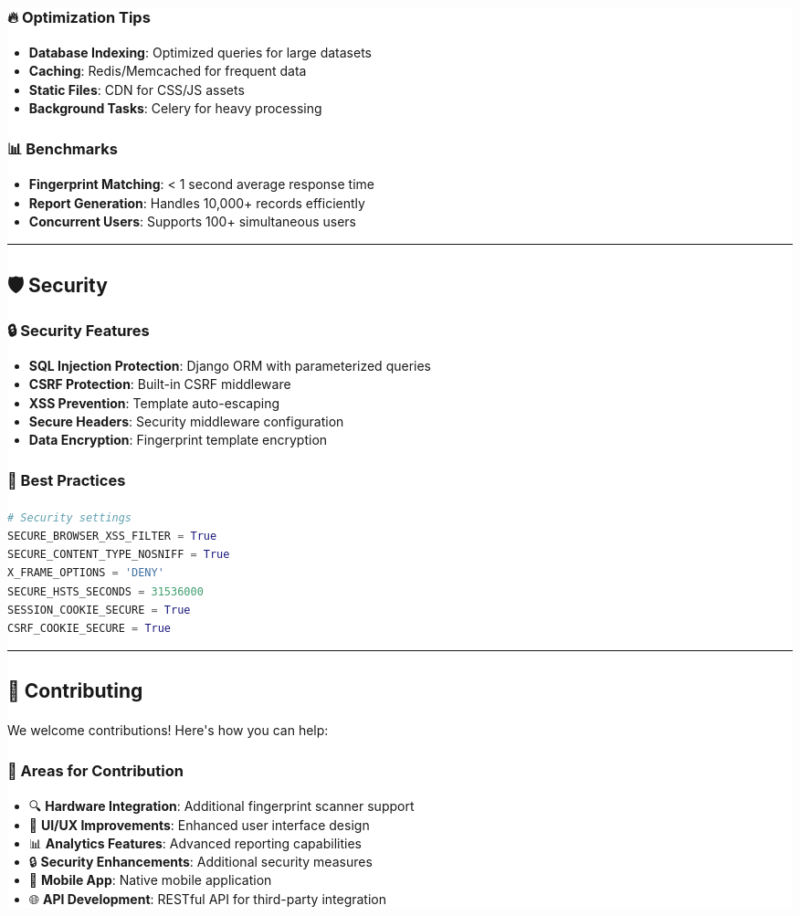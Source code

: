### 🔥 Optimization Tips

- **Database Indexing**: Optimized queries for large datasets
- **Caching**: Redis/Memcached for frequent data
- **Static Files**: CDN for CSS/JS assets
- **Background Tasks**: Celery for heavy processing

### 📊 Benchmarks

- **Fingerprint Matching**: < 1 second average response time
- **Report Generation**: Handles 10,000+ records efficiently
- **Concurrent Users**: Supports 100+ simultaneous users

---

## 🛡️ Security

### 🔒 Security Features

- **SQL Injection Protection**: Django ORM with parameterized queries
- **CSRF Protection**: Built-in CSRF middleware
- **XSS Prevention**: Template auto-escaping
- **Secure Headers**: Security middleware configuration
- **Data Encryption**: Fingerprint template encryption

### 🔐 Best Practices

```python
# Security settings
SECURE_BROWSER_XSS_FILTER = True
SECURE_CONTENT_TYPE_NOSNIFF = True
X_FRAME_OPTIONS = 'DENY'
SECURE_HSTS_SECONDS = 31536000
SESSION_COOKIE_SECURE = True
CSRF_COOKIE_SECURE = True
```

---

## 🤝 Contributing

We welcome contributions! Here's how you can help:

### 🎯 Areas for Contribution

- 🔍 **Hardware Integration**: Additional fingerprint scanner support
- 🎨 **UI/UX Improvements**: Enhanced user interface design
- 📊 **Analytics Features**: Advanced reporting capabilities
- 🔒 **Security Enhancements**: Additional security measures
- 📱 **Mobile App**: Native mobile application
- 🌐 **API Development**: RESTful API for third-party integration

